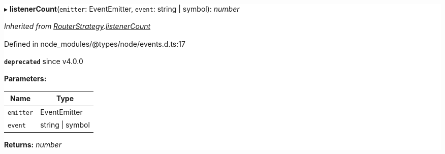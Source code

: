 ▸ **listenerCount**(`emitter`: EventEmitter, `event`: string | symbol): *number*

*Inherited from [RouterStrategy](routerstrategy.md).[listenerCount](routerstrategy.md#static-listenercount)*

Defined in node_modules/@types/node/events.d.ts:17

**`deprecated`** since v4.0.0

**Parameters:**

Name | Type |
------ | ------ |
`emitter` | EventEmitter |
`event` | string &#124; symbol |

**Returns:** *number*
